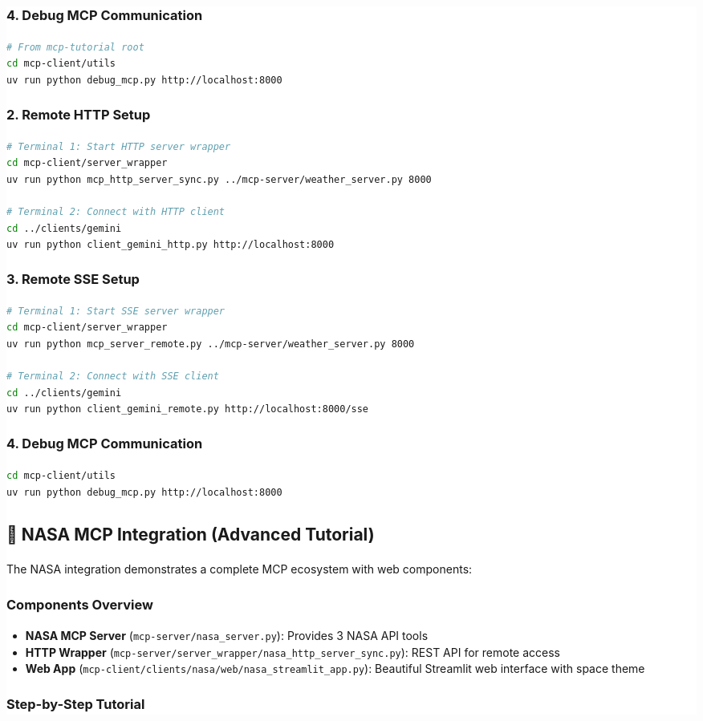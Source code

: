 ### 4. Debug MCP Communication

```bash
# From mcp-tutorial root
cd mcp-client/utils
uv run python debug_mcp.py http://localhost:8000
```

### 2. Remote HTTP Setup

```bash
# Terminal 1: Start HTTP server wrapper
cd mcp-client/server_wrapper
uv run python mcp_http_server_sync.py ../mcp-server/weather_server.py 8000

# Terminal 2: Connect with HTTP client
cd ../clients/gemini
uv run python client_gemini_http.py http://localhost:8000
```

### 3. Remote SSE Setup

```bash
# Terminal 1: Start SSE server wrapper
cd mcp-client/server_wrapper
uv run python mcp_server_remote.py ../mcp-server/weather_server.py 8000

# Terminal 2: Connect with SSE client
cd ../clients/gemini
uv run python client_gemini_remote.py http://localhost:8000/sse
```

### 4. Debug MCP Communication

```bash
cd mcp-client/utils
uv run python debug_mcp.py http://localhost:8000
```

## 🌌 NASA MCP Integration (Advanced Tutorial)

The NASA integration demonstrates a complete MCP ecosystem with web components:

### Components Overview

- **NASA MCP Server** (`mcp-server/nasa_server.py`): Provides 3 NASA API tools
- **HTTP Wrapper** (`mcp-server/server_wrapper/nasa_http_server_sync.py`): REST API for remote access
- **Web App** (`mcp-client/clients/nasa/web/nasa_streamlit_app.py`): Beautiful Streamlit web interface with space theme

### Step-by-Step Tutorial
